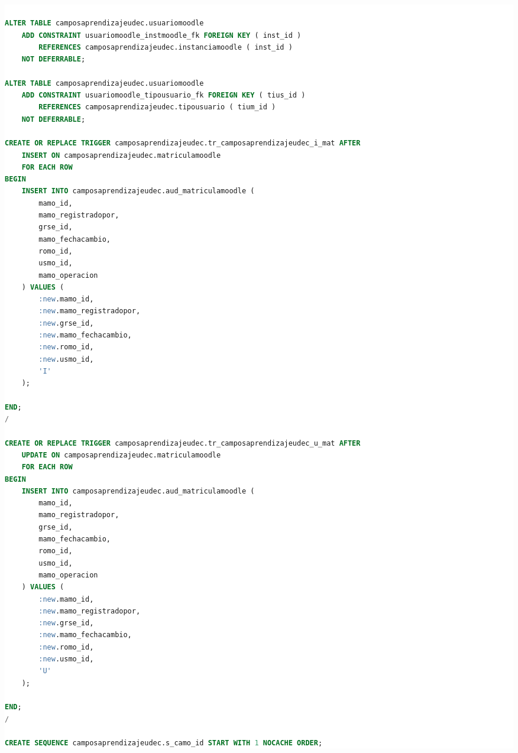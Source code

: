 ```sql

ALTER TABLE camposaprendizajeudec.usuariomoodle
    ADD CONSTRAINT usuariomoodle_instmoodle_fk FOREIGN KEY ( inst_id )
        REFERENCES camposaprendizajeudec.instanciamoodle ( inst_id )
    NOT DEFERRABLE;

ALTER TABLE camposaprendizajeudec.usuariomoodle
    ADD CONSTRAINT usuariomoodle_tipousuario_fk FOREIGN KEY ( tius_id )
        REFERENCES camposaprendizajeudec.tipousuario ( tium_id )
    NOT DEFERRABLE;

CREATE OR REPLACE TRIGGER camposaprendizajeudec.tr_camposaprendizajeudec_i_mat AFTER
    INSERT ON camposaprendizajeudec.matriculamoodle
    FOR EACH ROW
BEGIN
    INSERT INTO camposaprendizajeudec.aud_matriculamoodle (
        mamo_id,
        mamo_registradopor,
        grse_id,
        mamo_fechacambio,
        romo_id,
        usmo_id,
        mamo_operacion
    ) VALUES (
        :new.mamo_id,
        :new.mamo_registradopor,
        :new.grse_id,
        :new.mamo_fechacambio,
        :new.romo_id,
        :new.usmo_id,
        'I'
    );

END;
/

CREATE OR REPLACE TRIGGER camposaprendizajeudec.tr_camposaprendizajeudec_u_mat AFTER
    UPDATE ON camposaprendizajeudec.matriculamoodle
    FOR EACH ROW
BEGIN
    INSERT INTO camposaprendizajeudec.aud_matriculamoodle (
        mamo_id,
        mamo_registradopor,
        grse_id,
        mamo_fechacambio,
        romo_id,
        usmo_id,
        mamo_operacion
    ) VALUES (
        :new.mamo_id,
        :new.mamo_registradopor,
        :new.grse_id,
        :new.mamo_fechacambio,
        :new.romo_id,
        :new.usmo_id,
        'U'
    );

END;
/

CREATE SEQUENCE camposaprendizajeudec.s_camo_id START WITH 1 NOCACHE ORDER;

```